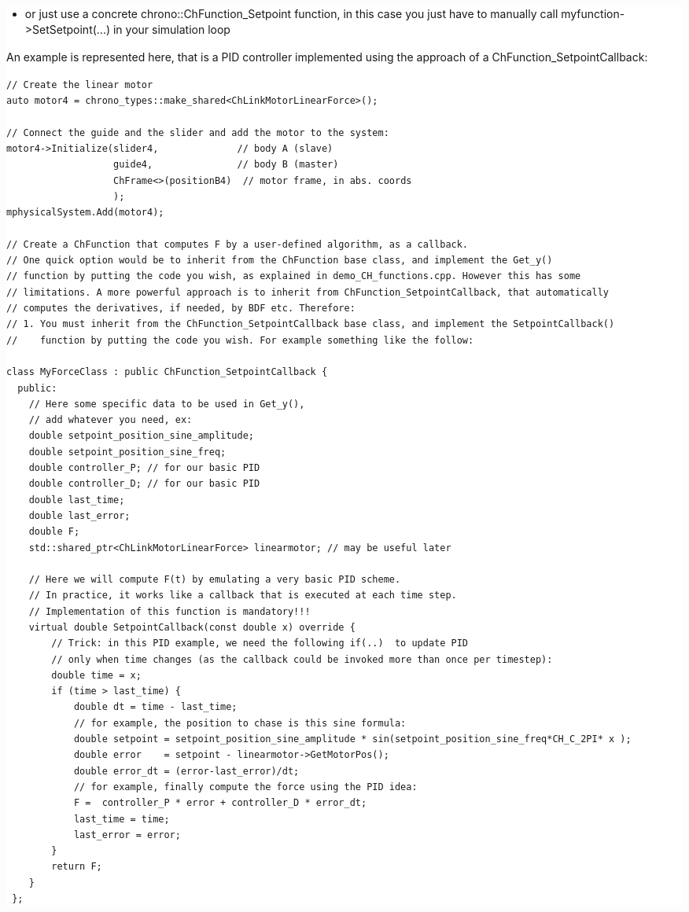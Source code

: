   - or just use a concrete chrono::ChFunction_Setpoint function, in this case you just have to 
    manually call myfunction->SetSetpoint(...) in your simulation loop

    
An example is represented here, that is a PID controller implemented using the approach of a ChFunction_SetpointCallback:

~~~{.cpp}
// Create the linear motor
auto motor4 = chrono_types::make_shared<ChLinkMotorLinearForce>();

// Connect the guide and the slider and add the motor to the system:
motor4->Initialize(slider4,              // body A (slave)
                   guide4,               // body B (master)
                   ChFrame<>(positionB4)  // motor frame, in abs. coords
                   );
mphysicalSystem.Add(motor4);

// Create a ChFunction that computes F by a user-defined algorithm, as a callback.
// One quick option would be to inherit from the ChFunction base class, and implement the Get_y() 
// function by putting the code you wish, as explained in demo_CH_functions.cpp. However this has some
// limitations. A more powerful approach is to inherit from ChFunction_SetpointCallback, that automatically
// computes the derivatives, if needed, by BDF etc. Therefore:
// 1. You must inherit from the ChFunction_SetpointCallback base class, and implement the SetpointCallback() 
//    function by putting the code you wish. For example something like the follow:

class MyForceClass : public ChFunction_SetpointCallback {
  public:
    // Here some specific data to be used in Get_y(), 
    // add whatever you need, ex:
    double setpoint_position_sine_amplitude;
    double setpoint_position_sine_freq;
    double controller_P; // for our basic PID
    double controller_D; // for our basic PID
    double last_time;
    double last_error;
    double F;
    std::shared_ptr<ChLinkMotorLinearForce> linearmotor; // may be useful later

    // Here we will compute F(t) by emulating a very basic PID scheme.
    // In practice, it works like a callback that is executed at each time step.
    // Implementation of this function is mandatory!!! 
    virtual double SetpointCallback(const double x) override { 
        // Trick: in this PID example, we need the following if(..)  to update PID 
        // only when time changes (as the callback could be invoked more than once per timestep):
        double time = x;
        if (time > last_time) {
            double dt = time - last_time;
            // for example, the position to chase is this sine formula:
            double setpoint = setpoint_position_sine_amplitude * sin(setpoint_position_sine_freq*CH_C_2PI* x );
            double error    = setpoint - linearmotor->GetMotorPos();
            double error_dt = (error-last_error)/dt;
            // for example, finally compute the force using the PID idea:
            F =  controller_P * error + controller_D * error_dt;
            last_time = time;
            last_error = error;
        }
        return F;    
    }
 };

~~~